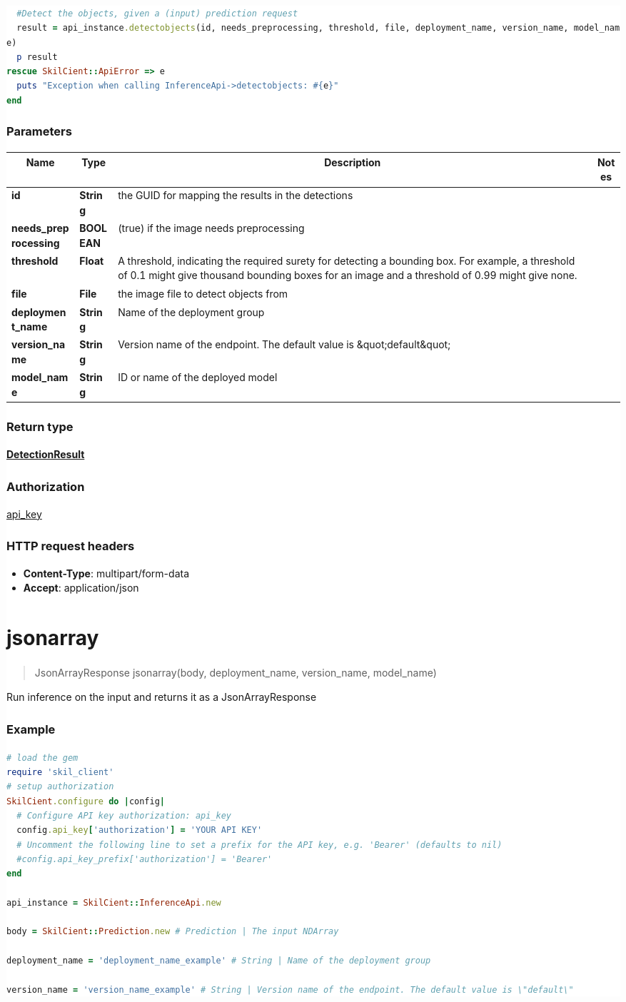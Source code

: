 ```ruby
  #Detect the objects, given a (input) prediction request
  result = api_instance.detectobjects(id, needs_preprocessing, threshold, file, deployment_name, version_name, model_name)
  p result
rescue SkilCient::ApiError => e
  puts "Exception when calling InferenceApi->detectobjects: #{e}"
end
```

### Parameters

Name | Type | Description  | Notes
------------- | ------------- | ------------- | -------------
 **id** | **String**| the GUID for mapping the results in the detections | 
 **needs_preprocessing** | **BOOLEAN**| (true) if the image needs preprocessing | 
 **threshold** | **Float**| A threshold, indicating the required surety for detecting a bounding box. For example, a threshold of 0.1 might give thousand bounding boxes for an image and a threshold of 0.99 might give none. | 
 **file** | **File**| the image file to detect objects from | 
 **deployment_name** | **String**| Name of the deployment group | 
 **version_name** | **String**| Version name of the endpoint. The default value is \&quot;default\&quot; | 
 **model_name** | **String**| ID or name of the deployed model | 

### Return type

[**DetectionResult**](DetectionResult.md)

### Authorization

[api_key](../README.md#api_key)

### HTTP request headers

 - **Content-Type**: multipart/form-data
 - **Accept**: application/json



# **jsonarray**
> JsonArrayResponse jsonarray(body, deployment_name, version_name, model_name)

Run inference on the input and returns it as a JsonArrayResponse

### Example
```ruby
# load the gem
require 'skil_client'
# setup authorization
SkilCient.configure do |config|
  # Configure API key authorization: api_key
  config.api_key['authorization'] = 'YOUR API KEY'
  # Uncomment the following line to set a prefix for the API key, e.g. 'Bearer' (defaults to nil)
  #config.api_key_prefix['authorization'] = 'Bearer'
end

api_instance = SkilCient::InferenceApi.new

body = SkilCient::Prediction.new # Prediction | The input NDArray

deployment_name = 'deployment_name_example' # String | Name of the deployment group

version_name = 'version_name_example' # String | Version name of the endpoint. The default value is \"default\"
```